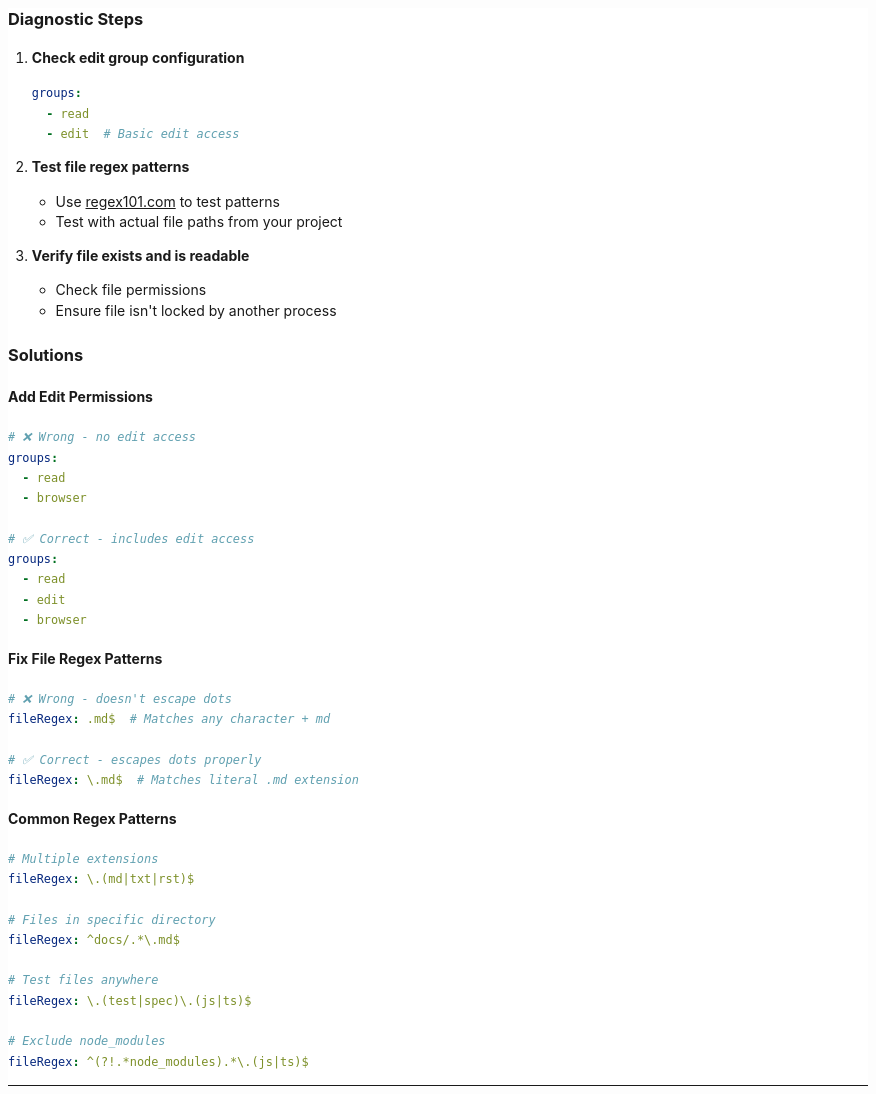 ### Diagnostic Steps
1. **Check edit group configuration**
   ```yaml
   groups:
     - read
     - edit  # Basic edit access
   ```

2. **Test file regex patterns**
   - Use [regex101.com](https://regex101.com) to test patterns
   - Test with actual file paths from your project

3. **Verify file exists and is readable**
   - Check file permissions
   - Ensure file isn't locked by another process

### Solutions

#### Add Edit Permissions
```yaml
# ❌ Wrong - no edit access
groups:
  - read
  - browser

# ✅ Correct - includes edit access
groups:
  - read
  - edit
  - browser
```

#### Fix File Regex Patterns
```yaml
# ❌ Wrong - doesn't escape dots
fileRegex: .md$  # Matches any character + md

# ✅ Correct - escapes dots properly
fileRegex: \.md$  # Matches literal .md extension
```

#### Common Regex Patterns
```yaml
# Multiple extensions
fileRegex: \.(md|txt|rst)$

# Files in specific directory
fileRegex: ^docs/.*\.md$

# Test files anywhere
fileRegex: \.(test|spec)\.(js|ts)$

# Exclude node_modules
fileRegex: ^(?!.*node_modules).*\.(js|ts)$
```

---